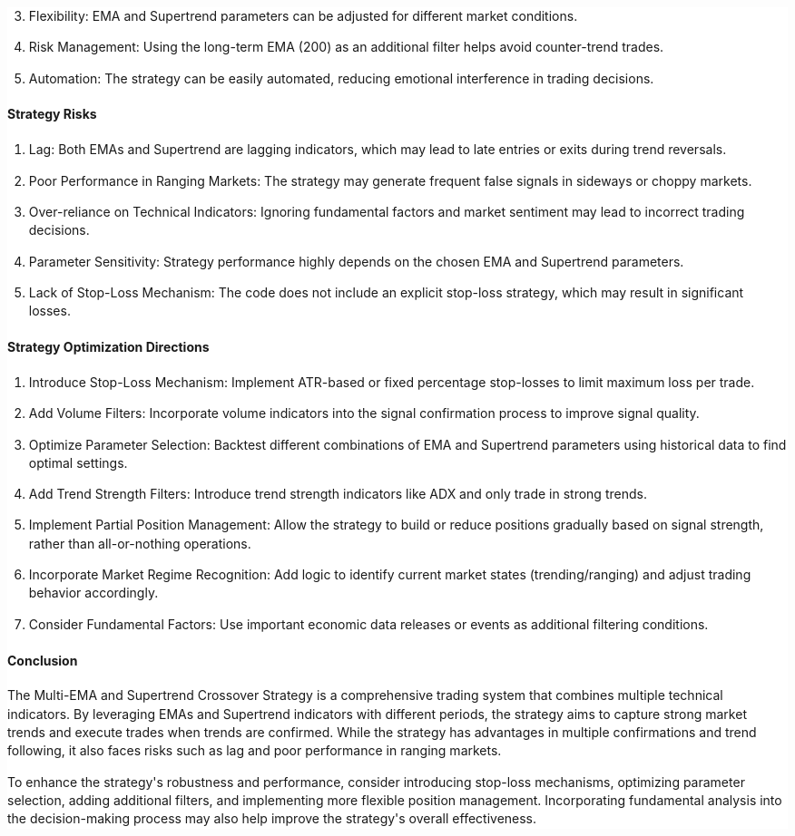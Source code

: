 3. Flexibility: EMA and Supertrend parameters can be adjusted for different market conditions.

4. Risk Management: Using the long-term EMA (200) as an additional filter helps avoid counter-trend trades.

5. Automation: The strategy can be easily automated, reducing emotional interference in trading decisions.

#### Strategy Risks

1. Lag: Both EMAs and Supertrend are lagging indicators, which may lead to late entries or exits during trend reversals.

2. Poor Performance in Ranging Markets: The strategy may generate frequent false signals in sideways or choppy markets.

3. Over-reliance on Technical Indicators: Ignoring fundamental factors and market sentiment may lead to incorrect trading decisions.

4. Parameter Sensitivity: Strategy performance highly depends on the chosen EMA and Supertrend parameters.

5. Lack of Stop-Loss Mechanism: The code does not include an explicit stop-loss strategy, which may result in significant losses.

#### Strategy Optimization Directions

1. Introduce Stop-Loss Mechanism: Implement ATR-based or fixed percentage stop-losses to limit maximum loss per trade.

2. Add Volume Filters: Incorporate volume indicators into the signal confirmation process to improve signal quality.

3. Optimize Parameter Selection: Backtest different combinations of EMA and Supertrend parameters using historical data to find optimal settings.

4. Add Trend Strength Filters: Introduce trend strength indicators like ADX and only trade in strong trends.

5. Implement Partial Position Management: Allow the strategy to build or reduce positions gradually based on signal strength, rather than all-or-nothing operations.

6. Incorporate Market Regime Recognition: Add logic to identify current market states (trending/ranging) and adjust trading behavior accordingly.

7. Consider Fundamental Factors: Use important economic data releases or events as additional filtering conditions.

#### Conclusion

The Multi-EMA and Supertrend Crossover Strategy is a comprehensive trading system that combines multiple technical indicators. By leveraging EMAs and Supertrend indicators with different periods, the strategy aims to capture strong market trends and execute trades when trends are confirmed. While the strategy has advantages in multiple confirmations and trend following, it also faces risks such as lag and poor performance in ranging markets.

To enhance the strategy's robustness and performance, consider introducing stop-loss mechanisms, optimizing parameter selection, adding additional filters, and implementing more flexible position management. Incorporating fundamental analysis into the decision-making process may also help improve the strategy's overall effectiveness.

